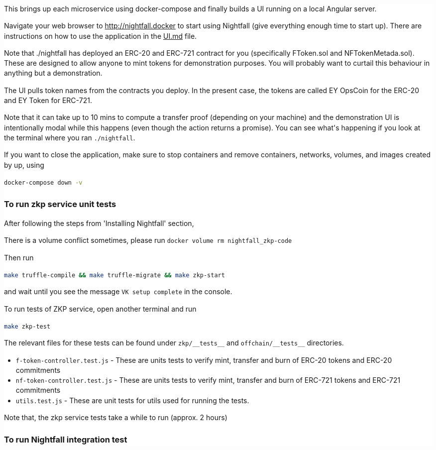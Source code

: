 This brings up each microservice using docker-compose and finally builds a UI running on a local
Angular server.

Navigate your web browser to <http://nightfall.docker> to start using Nightfall (give everything
enough time to start up). There are instructions on how to use the application in the
[UI.md](./UI.md) file.

Note that ./nightfall has deployed an ERC-20 and ERC-721 contract for you (specifically FToken.sol
and NFTokenMetada.sol). These are designed to allow anyone to mint tokens for demonstration
purposes. You will probably want to curtail this behaviour in anything but a demonstration.

The UI pulls token names from the contracts you deploy. In the present case, the tokens are called
EY OpsCoin for the ERC-20 and EY Token for ERC-721.

Note that it can take up to 10 mins to compute a transfer proof (depending on your machine) and the
demonstration UI is intentionally modal while this happens (even though the action returns a
promise). You can see what's happening if you look at the terminal where you ran `./nightfall`.

If you want to close the application, make sure to stop containers and remove containers, networks,
volumes, and images created by up, using

```sh
docker-compose down -v
```

### To run zkp service unit tests

After following the steps from 'Installing Nightfall' section,

There is a volume conflict sometimes, please run `docker volume rm nightfall_zkp-code`

Then run

```sh
make truffle-compile && make truffle-migrate && make zkp-start
```

and wait until you see the message `VK setup complete` in the console.

To run tests of ZKP service, open another terminal and run

```sh
make zkp-test
```

The relevant files for these tests can be found under `zkp/__tests__` and `offchain/__tests__`
directories.

- `f-token-controller.test.js` - These are units tests to verify mint, transfer and burn of ERC-20
  tokens and ERC-20 commitments
- `nf-token-controller.test.js` - These are units tests to verify mint, transfer and burn of ERC-721
  tokens and ERC-721 commitments
- `utils.test.js` - These are unit tests for utils used for running the tests.

Note that, the zkp service tests take a while to run (approx. 2 hours)


### To run Nightfall integration test

